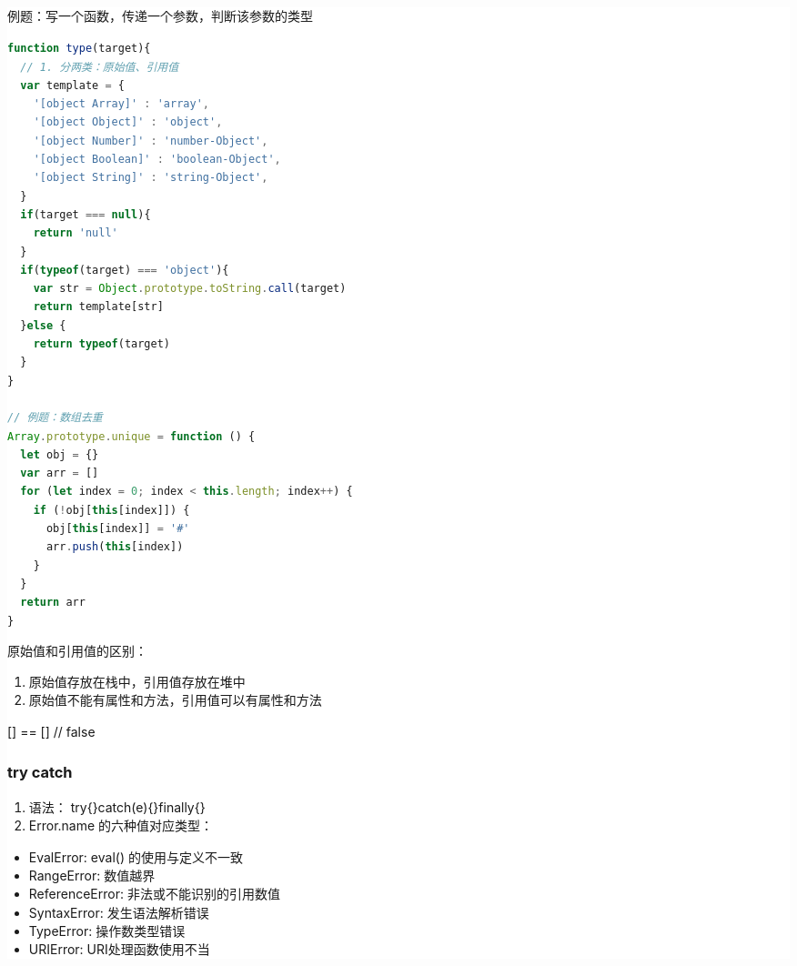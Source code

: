 
  例题：写一个函数，传递一个参数，判断该参数的类型
  ```javascript
  function type(target){
    // 1. 分两类：原始值、引用值
    var template = {
      '[object Array]' : 'array',
      '[object Object]' : 'object',
      '[object Number]' : 'number-Object',
      '[object Boolean]' : 'boolean-Object',
      '[object String]' : 'string-Object',
    }
    if(target === null){
      return 'null'
    }
    if(typeof(target) === 'object'){
      var str = Object.prototype.toString.call(target)
      return template[str]
    }else {
      return typeof(target)
    }
  }

  // 例题：数组去重
  Array.prototype.unique = function () {
    let obj = {}
    var arr = []
    for (let index = 0; index < this.length; index++) {
      if (!obj[this[index]]) {
        obj[this[index]] = '#'
        arr.push(this[index])
      }
    }
    return arr
  }
  ```

  原始值和引用值的区别：
  1. 原始值存放在栈中，引用值存放在堆中
  2. 原始值不能有属性和方法，引用值可以有属性和方法

  [] == []  // false


### try catch
1. 语法：
  try{}catch(e){}finally{}
2. Error.name 的六种值对应类型：
  - EvalError: eval() 的使用与定义不一致
  - RangeError: 数值越界
  - ReferenceError: 非法或不能识别的引用数值
  - SyntaxError: 发生语法解析错误
  - TypeError: 操作数类型错误
  - URIError: URI处理函数使用不当


  [abc]: 查找方括号中的任何字符，
  [^abc]: 查找不在方括号中的任何字符  
  [0-9A-Za-z]: 查找0-9或A-Z，a-z中的字符
